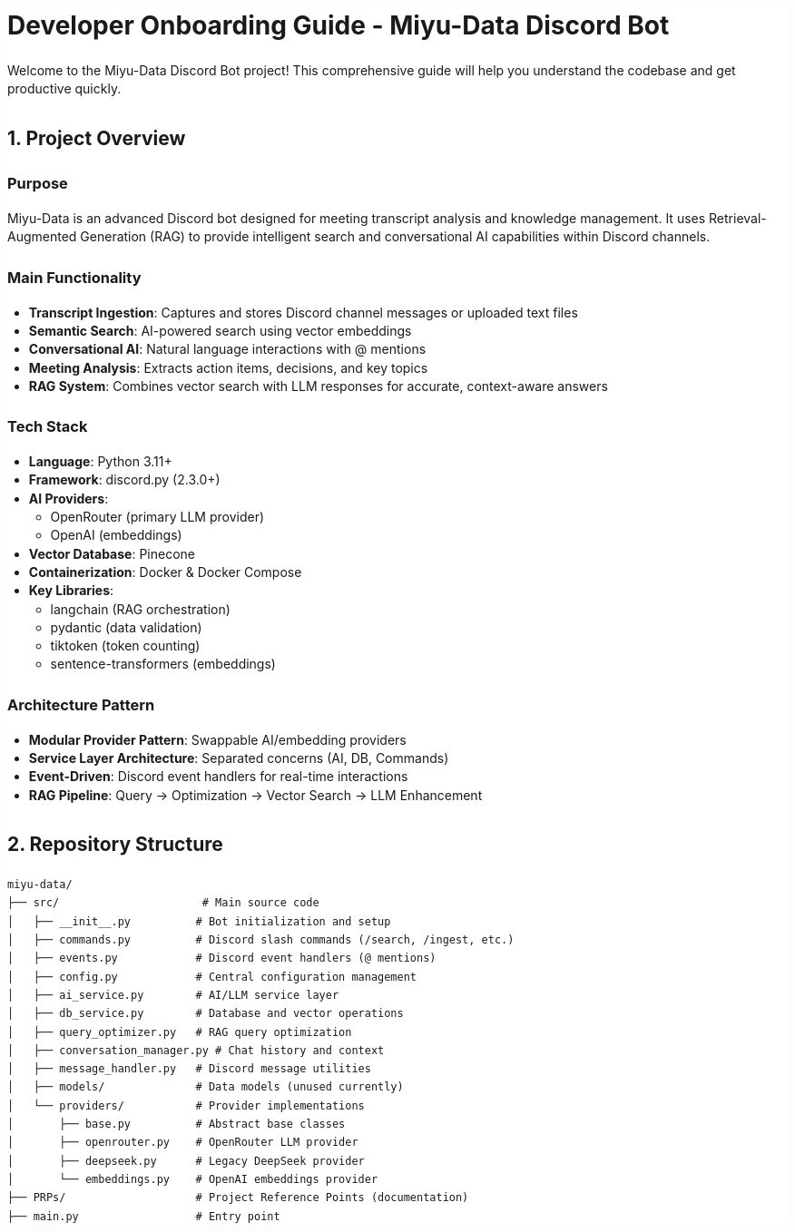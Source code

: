# Developer Onboarding Guide - Miyu-Data Discord Bot

Welcome to the Miyu-Data Discord Bot project! This comprehensive guide will help you understand the codebase and get productive quickly.

## 1. Project Overview

### Purpose
Miyu-Data is an advanced Discord bot designed for meeting transcript analysis and knowledge management. It uses Retrieval-Augmented Generation (RAG) to provide intelligent search and conversational AI capabilities within Discord channels.

### Main Functionality
- **Transcript Ingestion**: Captures and stores Discord channel messages or uploaded text files
- **Semantic Search**: AI-powered search using vector embeddings
- **Conversational AI**: Natural language interactions with @ mentions
- **Meeting Analysis**: Extracts action items, decisions, and key topics
- **RAG System**: Combines vector search with LLM responses for accurate, context-aware answers

### Tech Stack
- **Language**: Python 3.11+
- **Framework**: discord.py (2.3.0+)
- **AI Providers**: 
  - OpenRouter (primary LLM provider)
  - OpenAI (embeddings)
- **Vector Database**: Pinecone
- **Containerization**: Docker & Docker Compose
- **Key Libraries**:
  - langchain (RAG orchestration)
  - pydantic (data validation)
  - tiktoken (token counting)
  - sentence-transformers (embeddings)

### Architecture Pattern
- **Modular Provider Pattern**: Swappable AI/embedding providers
- **Service Layer Architecture**: Separated concerns (AI, DB, Commands)
- **Event-Driven**: Discord event handlers for real-time interactions
- **RAG Pipeline**: Query → Optimization → Vector Search → LLM Enhancement

## 2. Repository Structure

```
miyu-data/
├── src/                      # Main source code
│   ├── __init__.py          # Bot initialization and setup
│   ├── commands.py          # Discord slash commands (/search, /ingest, etc.)
│   ├── events.py            # Discord event handlers (@ mentions)
│   ├── config.py            # Central configuration management
│   ├── ai_service.py        # AI/LLM service layer
│   ├── db_service.py        # Database and vector operations
│   ├── query_optimizer.py   # RAG query optimization
│   ├── conversation_manager.py # Chat history and context
│   ├── message_handler.py   # Discord message utilities
│   ├── models/              # Data models (unused currently)
│   └── providers/           # Provider implementations
│       ├── base.py          # Abstract base classes
│       ├── openrouter.py    # OpenRouter LLM provider
│       ├── deepseek.py      # Legacy DeepSeek provider
│       └── embeddings.py    # OpenAI embeddings provider
├── PRPs/                    # Project Reference Points (documentation)
├── main.py                  # Entry point
```